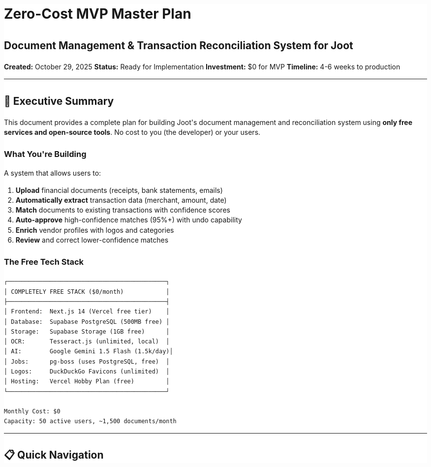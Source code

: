 # Zero-Cost MVP Master Plan
## Document Management & Transaction Reconciliation System for Joot

**Created:** October 29, 2025
**Status:** Ready for Implementation
**Investment:** $0 for MVP
**Timeline:** 4-6 weeks to production

---

## 🎯 Executive Summary

This document provides a complete plan for building Joot's document management and reconciliation system using **only free services and open-source tools**. No cost to you (the developer) or your users.

### What You're Building

A system that allows users to:
1. **Upload** financial documents (receipts, bank statements, emails)
2. **Automatically extract** transaction data (merchant, amount, date)
3. **Match** documents to existing transactions with confidence scores
4. **Auto-approve** high-confidence matches (95%+) with undo capability
5. **Enrich** vendor profiles with logos and categories
6. **Review** and correct lower-confidence matches

### The Free Tech Stack

```
┌─────────────────────────────────────────────┐
│ COMPLETELY FREE STACK ($0/month)            │
├─────────────────────────────────────────────┤
│ Frontend:  Next.js 14 (Vercel free tier)    │
│ Database:  Supabase PostgreSQL (500MB free) │
│ Storage:   Supabase Storage (1GB free)      │
│ OCR:       Tesseract.js (unlimited, local)  │
│ AI:        Google Gemini 1.5 Flash (1.5k/day)│
│ Jobs:      pg-boss (uses PostgreSQL, free)  │
│ Logos:     DuckDuckGo Favicons (unlimited)  │
│ Hosting:   Vercel Hobby Plan (free)         │
└─────────────────────────────────────────────┘

Monthly Cost: $0
Capacity: 50 active users, ~1,500 documents/month
```

---

## 📋 Quick Navigation
